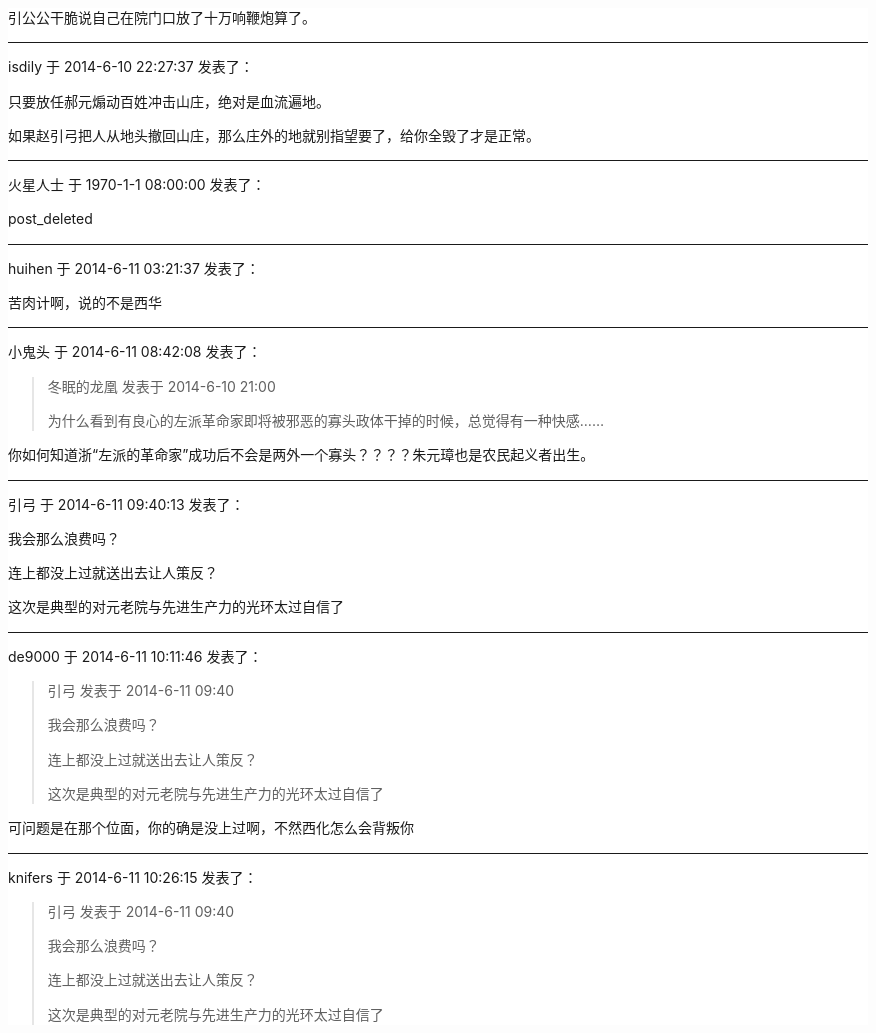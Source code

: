 引公公干脆说自己在院门口放了十万响鞭炮算了。

---

isdily 于 2014-6-10 22:27:37 发表了：

只要放任郝元煽动百姓冲击山庄，绝对是血流遍地。

如果赵引弓把人从地头撤回山庄，那么庄外的地就别指望要了，给你全毁了才是正常。

---

火星人士 于 1970-1-1 08:00:00 发表了：

post_deleted

---

huihen 于 2014-6-11 03:21:37 发表了：

苦肉计啊，说的不是西华

---

小鬼头 于 2014-6-11 08:42:08 发表了：

> 冬眠的龙凰 发表于 2014-6-10 21:00
>
> 为什么看到有良心的左派革命家即将被邪恶的寡头政体干掉的时候，总觉得有一种快感……

你如何知道浙“左派的革命家”成功后不会是两外一个寡头？？？？朱元璋也是农民起义者出生。

---

引弓 于 2014-6-11 09:40:13 发表了：

我会那么浪费吗？

连上都没上过就送出去让人策反？

这次是典型的对元老院与先进生产力的光环太过自信了

---

de9000 于 2014-6-11 10:11:46 发表了：

> 引弓 发表于 2014-6-11 09:40
>
> 我会那么浪费吗？
>
> 连上都没上过就送出去让人策反？
>
> 这次是典型的对元老院与先进生产力的光环太过自信了

可问题是在那个位面，你的确是没上过啊，不然西化怎么会背叛你

---

knifers 于 2014-6-11 10:26:15 发表了：

> 引弓 发表于 2014-6-11 09:40
>
> 我会那么浪费吗？
>
> 连上都没上过就送出去让人策反？
>
> 这次是典型的对元老院与先进生产力的光环太过自信了
